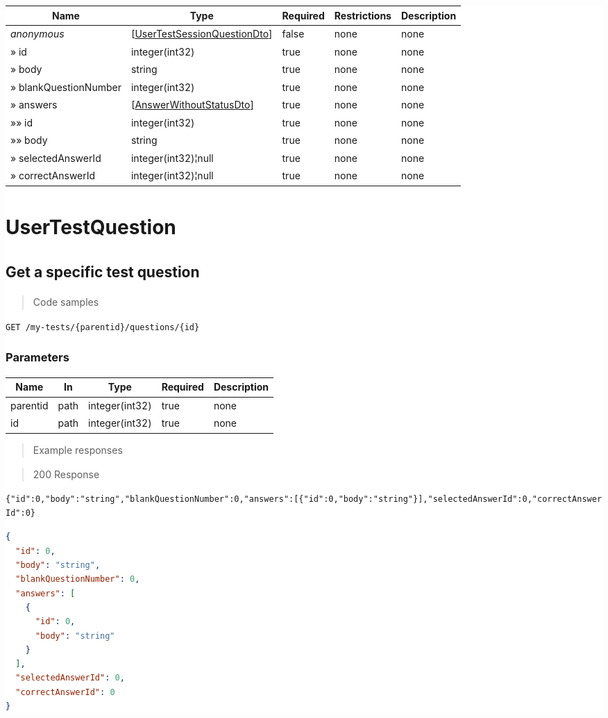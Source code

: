 |Name|Type|Required|Restrictions|Description|
|---|---|---|---|---|
|*anonymous*|[[UserTestSessionQuestionDto](#schemausertestsessionquestiondto)]|false|none|none|
|» id|integer(int32)|true|none|none|
|» body|string|true|none|none|
|» blankQuestionNumber|integer(int32)|true|none|none|
|» answers|[[AnswerWithoutStatusDto](#schemaanswerwithoutstatusdto)]|true|none|none|
|»» id|integer(int32)|true|none|none|
|»» body|string|true|none|none|
|» selectedAnswerId|integer(int32)¦null|true|none|none|
|» correctAnswerId|integer(int32)¦null|true|none|none|

<h1 id="mednet-webapi-v1-usertestquestion">UserTestQuestion</h1>

## Get a specific test question

<a id="opIdGet a specific test question"></a>

> Code samples

`GET /my-tests/{parentid}/questions/{id}`

<h3 id="get-a-specific-test-question-parameters">Parameters</h3>

|Name|In|Type|Required|Description|
|---|---|---|---|---|
|parentid|path|integer(int32)|true|none|
|id|path|integer(int32)|true|none|

> Example responses

> 200 Response

```
{"id":0,"body":"string","blankQuestionNumber":0,"answers":[{"id":0,"body":"string"}],"selectedAnswerId":0,"correctAnswerId":0}
```

```json
{
  "id": 0,
  "body": "string",
  "blankQuestionNumber": 0,
  "answers": [
    {
      "id": 0,
      "body": "string"
    }
  ],
  "selectedAnswerId": 0,
  "correctAnswerId": 0
}
```
